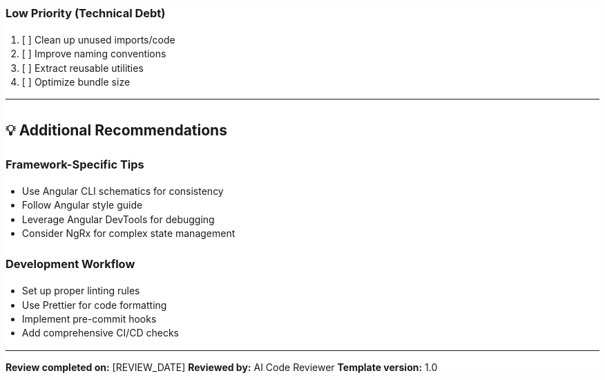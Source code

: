 ### Low Priority (Technical Debt)
1. [ ] Clean up unused imports/code
2. [ ] Improve naming conventions
3. [ ] Extract reusable utilities
4. [ ] Optimize bundle size

---

## 💡 Additional Recommendations

### Framework-Specific Tips
- Use Angular CLI schematics for consistency
- Follow Angular style guide
- Leverage Angular DevTools for debugging
- Consider NgRx for complex state management

### Development Workflow
- Set up proper linting rules
- Use Prettier for code formatting
- Implement pre-commit hooks
- Add comprehensive CI/CD checks

---

**Review completed on:** [REVIEW_DATE]
**Reviewed by:** AI Code Reviewer
**Template version:** 1.0
